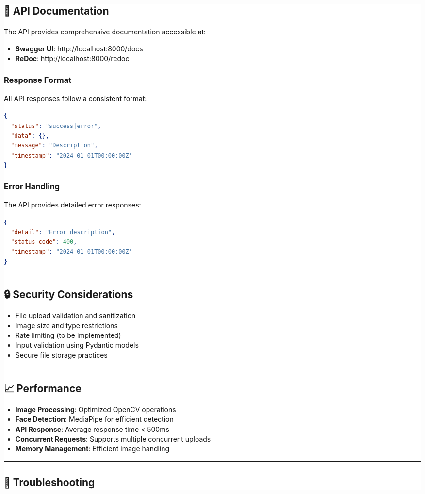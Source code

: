 
## 📝 API Documentation

The API provides comprehensive documentation accessible at:
- **Swagger UI**: http://localhost:8000/docs
- **ReDoc**: http://localhost:8000/redoc

### Response Format
All API responses follow a consistent format:

```json
{
  "status": "success|error",
  "data": {},
  "message": "Description",
  "timestamp": "2024-01-01T00:00:00Z"
}
```

### Error Handling
The API provides detailed error responses:

```json
{
  "detail": "Error description",
  "status_code": 400,
  "timestamp": "2024-01-01T00:00:00Z"
}
```

---

## 🔒 Security Considerations

- File upload validation and sanitization
- Image size and type restrictions
- Rate limiting (to be implemented)
- Input validation using Pydantic models
- Secure file storage practices

---

## 📈 Performance

- **Image Processing**: Optimized OpenCV operations
- **Face Detection**: MediaPipe for efficient detection
- **API Response**: Average response time < 500ms
- **Concurrent Requests**: Supports multiple concurrent uploads
- **Memory Management**: Efficient image handling

---

## 🐛 Troubleshooting
